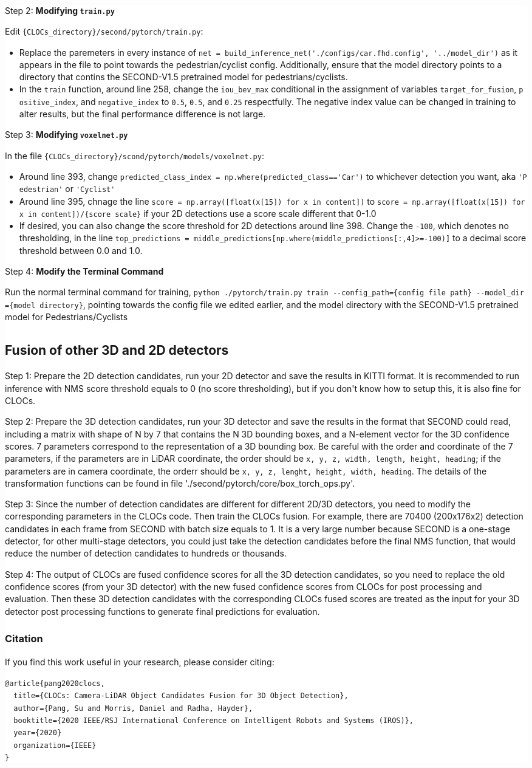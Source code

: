 Step 2: **Modifying `train.py`**

Edit `{CLOCs_directory}/second/pytorch/train.py`:
- Replace the paremeters in every instance of `net = build_inference_net('./configs/car.fhd.config', '../model_dir')` as it appears in the file to point towards the pedestrian/cyclist config. Additionally, ensure that the model directory points to a directory that contins the SECOND-V1.5 pretrained model for pedestrians/cyclists.
- In the `train` function, around line 258, change the `iou_bev_max` conditional in the assignment of variables `target_for_fusion`, `positive_index`, and `negative_index` to `0.5`, `0.5`, and `0.25` respectfully. The negative index value can be changed in training to alter results, but the final performance difference is not large.

Step 3: **Modifying `voxelnet.py`**

In the file `{CLOCs_directory}/scond/pytorch/models/voxelnet.py`:
- Around line 393, change `predicted_class_index = np.where(predicted_class=='Car')` to whichever detection you want, aka `'Pedestrian'` or `'Cyclist'`
- Around line 395, chnage the line `score = np.array([float(x[15]) for x in content])` to `score = np.array([float(x[15]) for x in content])/{score scale}` if your 2D detections use a score scale different that 0-1.0
- If desired, you can also change the score threshold for 2D detections around line 398. Change the `-100`, which denotes no thresholding, in the line `top_predictions = middle_predictions[np.where(middle_predictions[:,4]>=-100)]` to a decimal score threshold between 0.0 and 1.0.

Step 4: **Modify the Terminal Command**

Run the normal terminal command for training, `python ./pytorch/train.py train --config_path={config file path} --model_dir={model directory}`, pointing towards the config file we edited earlier, and the model directory with the SECOND-V1.5 pretrained model for Pedestrians/Cyclists

## Fusion of other 3D and 2D detectors
Step 1: Prepare the 2D detection candidates, run your 2D detector and save the results in KITTI format. It is recommended to run inference with NMS score threshold equals to 0 (no score thresholding), but if you don't know how to setup this, it is also fine for CLOCs.

Step 2: Prepare the 3D detection candidates, run your 3D detector and save the results in the format that SECOND could read, including a matrix with shape of N by 7 that contains the N 3D bounding boxes, and a N-element vector for the 3D confidence scores. 7 parameters correspond to the representation of a 3D bounding box. Be careful with the order and coordinate of the 7 parameters, if the parameters are in LiDAR coordinate, the order should be ```x, y, z, width, length, height, heading```; if the parameters are in camera coordinate, the orderr should be ```x, y, z, lenght, height, width, heading```. The details of the transformation functions can be found in file './second/pytorch/core/box_torch_ops.py'.

Step 3: Since the number of detection candidates are different for different 2D/3D detectors, you need to modify the corresponding parameters in the CLOCs code. Then train the CLOCs fusion. For example, there are 70400 (200x176x2) detection candidates in each frame from SECOND with batch size equals to 1. It is a very large number because SECOND is a one-stage detector, for other multi-stage detectors, you could just take the detection candidates before the final NMS function, that would reduce the number of detection candidates to hundreds or thousands.

Step 4: The output of CLOCs are fused confidence scores for all the 3D detection candidates, so you need to replace the old confidence scores (from your 3D detector) with the new fused confidence scores from CLOCs for post processing and evaluation. Then these 3D detection candidates with the corresponding CLOCs fused scores are treated as the input for your 3D detector post processing functions to generate final predictions for evaluation.
### Citation
If you find this work useful in your research, please consider citing:
```
@article{pang2020clocs,
  title={CLOCs: Camera-LiDAR Object Candidates Fusion for 3D Object Detection},
  author={Pang, Su and Morris, Daniel and Radha, Hayder},
  booktitle={2020 IEEE/RSJ International Conference on Intelligent Robots and Systems (IROS)},
  year={2020}
  organization={IEEE}
}
```
